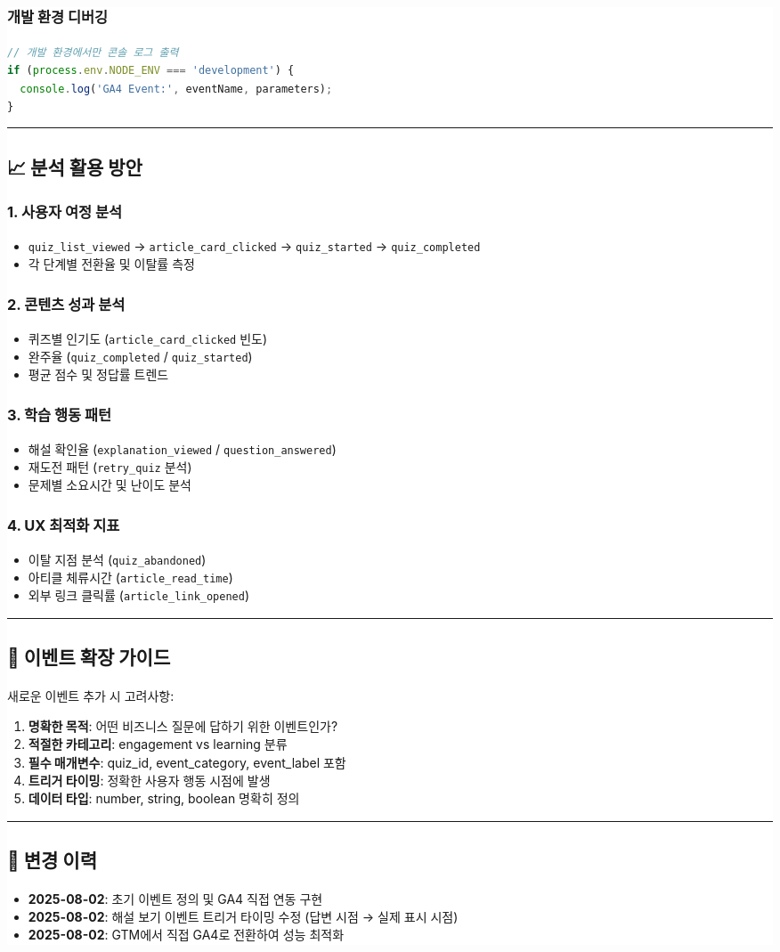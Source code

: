 ### 개발 환경 디버깅
```typescript
// 개발 환경에서만 콘솔 로그 출력
if (process.env.NODE_ENV === 'development') {
  console.log('GA4 Event:', eventName, parameters);
}
```

---

## 📈 분석 활용 방안

### 1. 사용자 여정 분석
- `quiz_list_viewed` → `article_card_clicked` → `quiz_started` → `quiz_completed`
- 각 단계별 전환율 및 이탈률 측정

### 2. 콘텐츠 성과 분석
- 퀴즈별 인기도 (`article_card_clicked` 빈도)
- 완주율 (`quiz_completed` / `quiz_started`)
- 평균 점수 및 정답률 트렌드

### 3. 학습 행동 패턴
- 해설 확인율 (`explanation_viewed` / `question_answered`)
- 재도전 패턴 (`retry_quiz` 분석)
- 문제별 소요시간 및 난이도 분석

### 4. UX 최적화 지표
- 이탈 지점 분석 (`quiz_abandoned`)
- 아티클 체류시간 (`article_read_time`)
- 외부 링크 클릭률 (`article_link_opened`)

---

## 🔄 이벤트 확장 가이드

새로운 이벤트 추가 시 고려사항:
1. **명확한 목적**: 어떤 비즈니스 질문에 답하기 위한 이벤트인가?
2. **적절한 카테고리**: engagement vs learning 분류
3. **필수 매개변수**: quiz_id, event_category, event_label 포함
4. **트리거 타이밍**: 정확한 사용자 행동 시점에 발생
5. **데이터 타입**: number, string, boolean 명확히 정의

---

## 📝 변경 이력

- **2025-08-02**: 초기 이벤트 정의 및 GA4 직접 연동 구현
- **2025-08-02**: 해설 보기 이벤트 트리거 타이밍 수정 (답변 시점 → 실제 표시 시점)
- **2025-08-02**: GTM에서 직접 GA4로 전환하여 성능 최적화